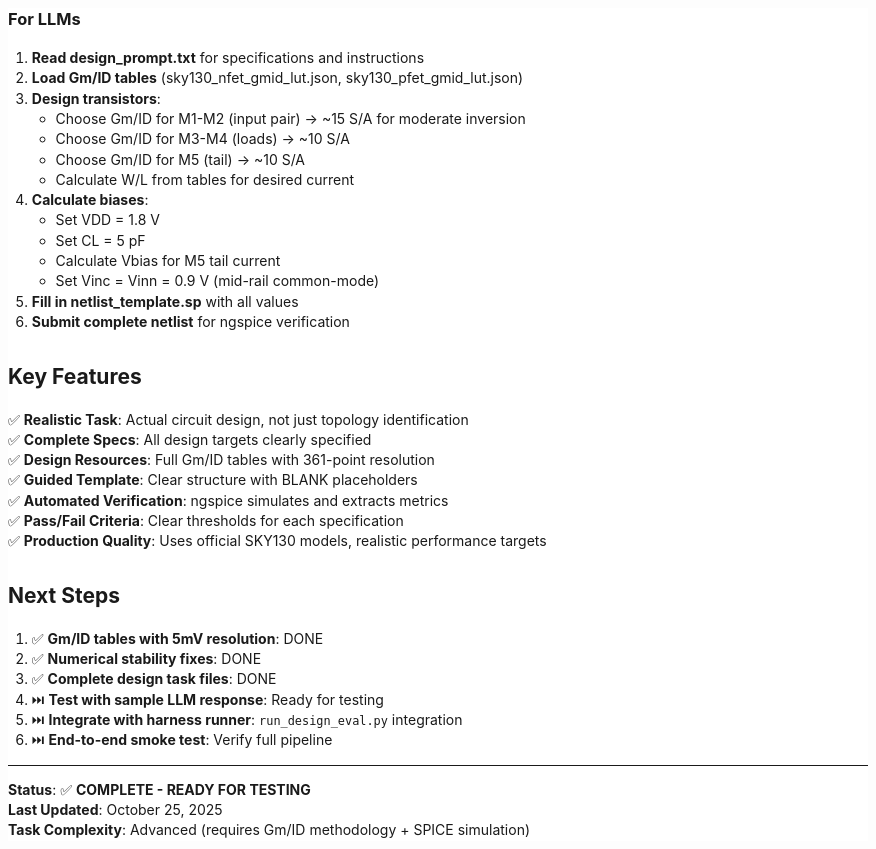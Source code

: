 ### For LLMs

1. **Read design_prompt.txt** for specifications and instructions
2. **Load Gm/ID tables** (sky130_nfet_gmid_lut.json, sky130_pfet_gmid_lut.json)
3. **Design transistors**:
   - Choose Gm/ID for M1-M2 (input pair) → ~15 S/A for moderate inversion
   - Choose Gm/ID for M3-M4 (loads) → ~10 S/A  
   - Choose Gm/ID for M5 (tail) → ~10 S/A
   - Calculate W/L from tables for desired current
4. **Calculate biases**:
   - Set VDD = 1.8 V
   - Set CL = 5 pF
   - Calculate Vbias for M5 tail current
   - Set Vinc = Vinn = 0.9 V (mid-rail common-mode)
5. **Fill in netlist_template.sp** with all values
6. **Submit complete netlist** for ngspice verification

## Key Features

✅ **Realistic Task**: Actual circuit design, not just topology identification  
✅ **Complete Specs**: All design targets clearly specified  
✅ **Design Resources**: Full Gm/ID tables with 361-point resolution  
✅ **Guided Template**: Clear structure with BLANK placeholders  
✅ **Automated Verification**: ngspice simulates and extracts metrics  
✅ **Pass/Fail Criteria**: Clear thresholds for each specification  
✅ **Production Quality**: Uses official SKY130 models, realistic performance targets  

## Next Steps

1. ✅ **Gm/ID tables with 5mV resolution**: DONE
2. ✅ **Numerical stability fixes**: DONE  
3. ✅ **Complete design task files**: DONE
4. ⏭️ **Test with sample LLM response**: Ready for testing
5. ⏭️ **Integrate with harness runner**: `run_design_eval.py` integration
6. ⏭️ **End-to-end smoke test**: Verify full pipeline

---

**Status**: ✅ **COMPLETE - READY FOR TESTING**  
**Last Updated**: October 25, 2025  
**Task Complexity**: Advanced (requires Gm/ID methodology + SPICE simulation)

